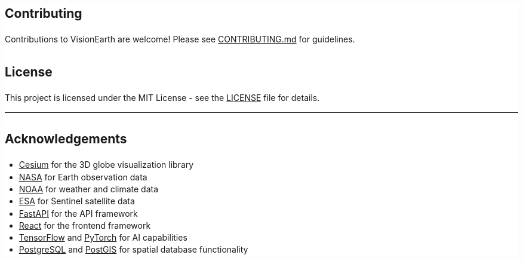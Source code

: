 ## Contributing

Contributions to VisionEarth are welcome! Please see [CONTRIBUTING.md](./CONTRIBUTING.md) for guidelines.

## License

This project is licensed under the MIT License - see the [LICENSE](./LICENSE) file for details.

---

## Acknowledgements

- [Cesium](https://cesium.com/) for the 3D globe visualization library
- [NASA](https://www.nasa.gov/) for Earth observation data
- [NOAA](https://www.noaa.gov/) for weather and climate data
- [ESA](https://www.esa.int/) for Sentinel satellite data
- [FastAPI](https://fastapi.tiangolo.com/) for the API framework
- [React](https://reactjs.org/) for the frontend framework
- [TensorFlow](https://www.tensorflow.org/) and [PyTorch](https://pytorch.org/) for AI capabilities
- [PostgreSQL](https://www.postgresql.org/) and [PostGIS](https://postgis.net/) for spatial database functionality
